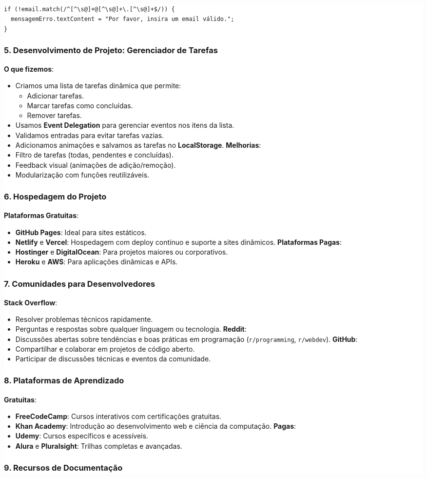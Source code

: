 ```
if (!email.match(/^[^\s@]+@[^\s@]+\.[^\s@]+$/)) {
  mensagemErro.textContent = "Por favor, insira um email válido.";
}
```

### **5. Desenvolvimento de Projeto: Gerenciador de Tarefas**

**O que fizemos**:
- Criamos uma lista de tarefas dinâmica que permite:
    - Adicionar tarefas.
    - Marcar tarefas como concluídas.
    - Remover tarefas.
- Usamos **Event Delegation** para gerenciar eventos nos itens da lista.
- Validamos entradas para evitar tarefas vazias.
- Adicionamos animações e salvamos as tarefas no **LocalStorage**.
**Melhorias**:
- Filtro de tarefas (todas, pendentes e concluídas).
- Feedback visual (animações de adição/remoção).
- Modularização com funções reutilizáveis.

### **6. Hospedagem do Projeto**

**Plataformas Gratuitas**:
- **GitHub Pages**: Ideal para sites estáticos.
- **Netlify** e **Vercel**: Hospedagem com deploy contínuo e suporte a sites dinâmicos.
**Plataformas Pagas**:
- **Hostinger** e **DigitalOcean**: Para projetos maiores ou corporativos.
- **Heroku** e **AWS**: Para aplicações dinâmicas e APIs.

### **7. Comunidades para Desenvolvedores**

**Stack Overflow**:
- Resolver problemas técnicos rapidamente.
- Perguntas e respostas sobre qualquer linguagem ou tecnologia.
**Reddit**:
- Discussões abertas sobre tendências e boas práticas em programação (`r/programming`, `r/webdev`).
**GitHub**:
- Compartilhar e colaborar em projetos de código aberto.
- Participar de discussões técnicas e eventos da comunidade.

### **8. Plataformas de Aprendizado**

**Gratuitas**:
- **FreeCodeCamp**: Cursos interativos com certificações gratuitas.
- **Khan Academy**: Introdução ao desenvolvimento web e ciência da computação.
**Pagas**:
- **Udemy**: Cursos específicos e acessíveis.
- **Alura** e **Pluralsight**: Trilhas completas e avançadas.

### **9. Recursos de Documentação**
